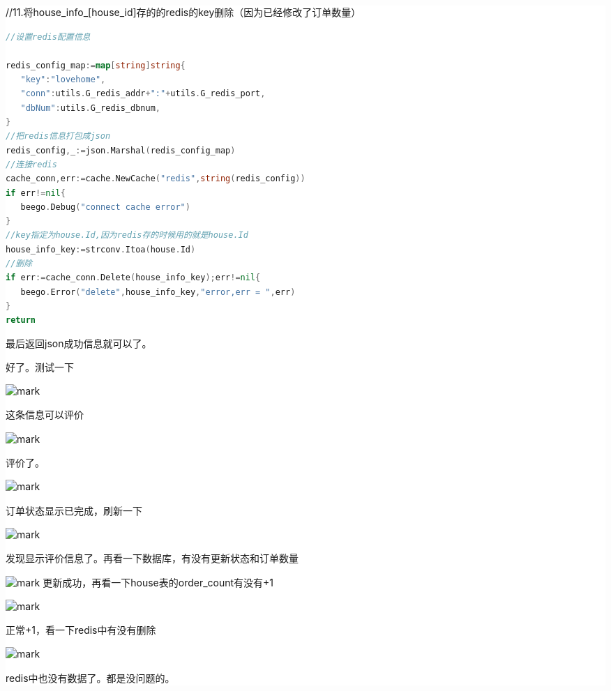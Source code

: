 //11.将house_info_[house_id]存的的redis的key删除（因为已经修改了订单数量）

```go
//设置redis配置信息

redis_config_map:=map[string]string{
   "key":"lovehome",
   "conn":utils.G_redis_addr+":"+utils.G_redis_port,
   "dbNum":utils.G_redis_dbnum,
}
//把redis信息打包成json
redis_config,_:=json.Marshal(redis_config_map)
//连接redis
cache_conn,err:=cache.NewCache("redis",string(redis_config))
if err!=nil{
   beego.Debug("connect cache error")
}
//key指定为house.Id,因为redis存的时候用的就是house.Id
house_info_key:=strconv.Itoa(house.Id)
//删除
if err:=cache_conn.Delete(house_info_key);err!=nil{
   beego.Error("delete",house_info_key,"error,err = ",err)
}
return
```

最后返回json成功信息就可以了。

好了。测试一下

![mark](http://p9ug71a1p.bkt.clouddn.com/blog/180626/mD6jhKkCcf.png?imageslim)

这条信息可以评价

![mark](http://p9ug71a1p.bkt.clouddn.com/blog/180626/Ed7BLB61l1.png?imageslim)

评价了。

![mark](http://p9ug71a1p.bkt.clouddn.com/blog/180626/hh93imd6bh.png?imageslim)

订单状态显示已完成，刷新一下

![mark](http://p9ug71a1p.bkt.clouddn.com/blog/180626/bfk1Ek4Abc.png?imageslim)

发现显示评价信息了。再看一下数据库，有没有更新状态和订单数量 

![mark](http://p9ug71a1p.bkt.clouddn.com/blog/180626/H0DfhGI37H.png?imageslim)
更新成功，再看一下house表的order_count有没有+1

![mark](http://p9ug71a1p.bkt.clouddn.com/blog/180626/DFlC9jIE01.png?imageslim)

正常+1，看一下redis中有没有删除

![mark](http://p9ug71a1p.bkt.clouddn.com/blog/180626/Ke0j53L5Ai.png?imageslim)

redis中也没有数据了。都是没问题的。







